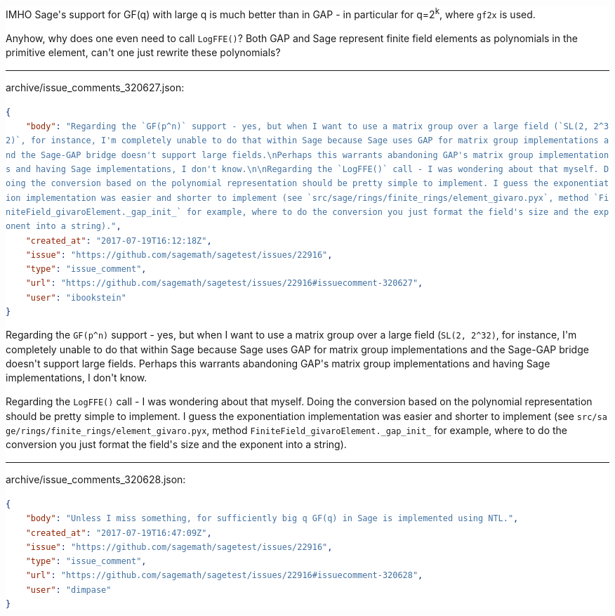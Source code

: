 IMHO Sage's support for GF(q) with large q is much better than in GAP - in particular for q=2<sup>k</sup>, where `gf2x` is used.

Anyhow, why does one even need to call `LogFFE()`? Both GAP and Sage represent finite field elements as polynomials in the primitive element, can't one just rewrite these polynomials?



---

archive/issue_comments_320627.json:
```json
{
    "body": "Regarding the `GF(p^n)` support - yes, but when I want to use a matrix group over a large field (`SL(2, 2^32)`, for instance, I'm completely unable to do that within Sage because Sage uses GAP for matrix group implementations and the Sage-GAP bridge doesn't support large fields.\nPerhaps this warrants abandoning GAP's matrix group implementations and having Sage implementations, I don't know.\n\nRegarding the `LogFFE()` call - I was wondering about that myself. Doing the conversion based on the polynomial representation should be pretty simple to implement. I guess the exponentiation implementation was easier and shorter to implement (see `src/sage/rings/finite_rings/element_givaro.pyx`, method `FiniteField_givaroElement._gap_init_` for example, where to do the conversion you just format the field's size and the exponent into a string).",
    "created_at": "2017-07-19T16:12:18Z",
    "issue": "https://github.com/sagemath/sagetest/issues/22916",
    "type": "issue_comment",
    "url": "https://github.com/sagemath/sagetest/issues/22916#issuecomment-320627",
    "user": "ibookstein"
}
```

Regarding the `GF(p^n)` support - yes, but when I want to use a matrix group over a large field (`SL(2, 2^32)`, for instance, I'm completely unable to do that within Sage because Sage uses GAP for matrix group implementations and the Sage-GAP bridge doesn't support large fields.
Perhaps this warrants abandoning GAP's matrix group implementations and having Sage implementations, I don't know.

Regarding the `LogFFE()` call - I was wondering about that myself. Doing the conversion based on the polynomial representation should be pretty simple to implement. I guess the exponentiation implementation was easier and shorter to implement (see `src/sage/rings/finite_rings/element_givaro.pyx`, method `FiniteField_givaroElement._gap_init_` for example, where to do the conversion you just format the field's size and the exponent into a string).



---

archive/issue_comments_320628.json:
```json
{
    "body": "Unless I miss something, for sufficiently big q GF(q) in Sage is implemented using NTL.",
    "created_at": "2017-07-19T16:47:09Z",
    "issue": "https://github.com/sagemath/sagetest/issues/22916",
    "type": "issue_comment",
    "url": "https://github.com/sagemath/sagetest/issues/22916#issuecomment-320628",
    "user": "dimpase"
}
```
